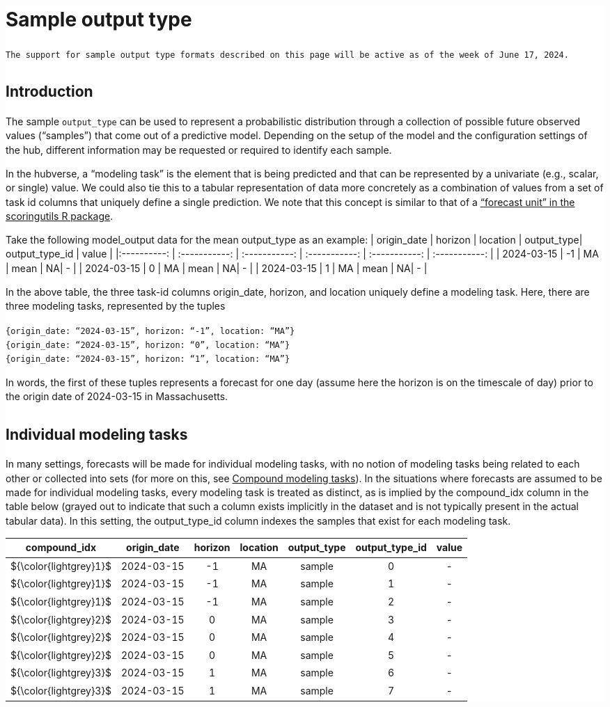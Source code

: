 # Sample output type  

```{caution}
The support for sample output type formats described on this page will be active as of the week of June 17, 2024. 
```

## Introduction  
The sample `output_type` can be used to represent a probabilistic distribution through a collection of possible future observed values (“samples”) that come out of a predictive model. Depending on the setup of the model and the configuration settings of the hub, different information may be requested or required to identify each sample.

In the hubverse, a “modeling task” is the element that is being predicted and that can be represented by a univariate (e.g., scalar, or single) value. We could also tie this to a tabular representation of data more concretely as a combination of values from a set of task id columns that uniquely define a single prediction. We note that this concept is similar to that of a [“forecast unit” in the scoringutils R package](https://epiforecasts.io/scoringutils/reference/set_forecast_unit.html).

Take the following model_output data for the mean output_type as an example:
| origin_date | horizon | location | output_type| output_type_id | value |
|:----------: | :-----------: | :-----------: | :-----------: | :-----------: | :-----------: |
| 2024-03-15 | -1 | MA | mean | NA| - |
| 2024-03-15 |  0 | MA | mean | NA| - |
| 2024-03-15 |  1 | MA | mean | NA| - |


In the above table, the three task-id columns origin_date, horizon, and location uniquely define a modeling task. Here, there are three modeling tasks, represented by the tuples <br>
```
{origin_date: “2024-03-15”, horizon: “-1”, location: “MA”}
{origin_date: “2024-03-15”, horizon: “0”, location: “MA”}
{origin_date: “2024-03-15”, horizon: “1”, location: “MA”}
```

In words, the first of these tuples represents a forecast for one day (assume here the horizon is on the timescale of day) prior to the origin date of 2024-03-15 in Massachusetts. 

## Individual modeling tasks
In many settings, forecasts will be made for individual modeling tasks, with no notion of modeling tasks being related to each other or collected into sets (for more on this, see [Compound modeling tasks](#compound-modeling-tasks)). In the situations where forecasts are assumed to be made for individual modeling tasks, every modeling task is treated as distinct, as is implied by the compound_idx column in the table below (grayed out to indicate that such a column exists implicitly in the dataset and is not typically present in the actual tabular data). In this setting, the output_type_id column indexes the samples that exist for each modeling task.

|compound_idx| origin_date | horizon | location | output_type| output_type_id | value |
|:----------: |:----------: | :-----------: | :-----------: | :-----------: | :-----------: | :-----------: |
| ${\color{lightgrey}1}$ | 2024-03-15 | -1 | MA | sample | 0| - |
| ${\color{lightgrey}1}$ | 2024-03-15 | -1 | MA | sample | 1| - |
| ${\color{lightgrey}1}$ | 2024-03-15 | -1 | MA | sample | 2| - |
| ${\color{lightgrey}2}$ | 2024-03-15 | 0 | MA | sample | 3| - |
| ${\color{lightgrey}2}$ | 2024-03-15 | 0 | MA | sample | 4| - |
| ${\color{lightgrey}2}$ | 2024-03-15 | 0 | MA | sample | 5| - |
| ${\color{lightgrey}3}$ | 2024-03-15 | 1 | MA | sample | 6| - |
| ${\color{lightgrey}3}$ | 2024-03-15 | 1 | MA | sample | 7| - |